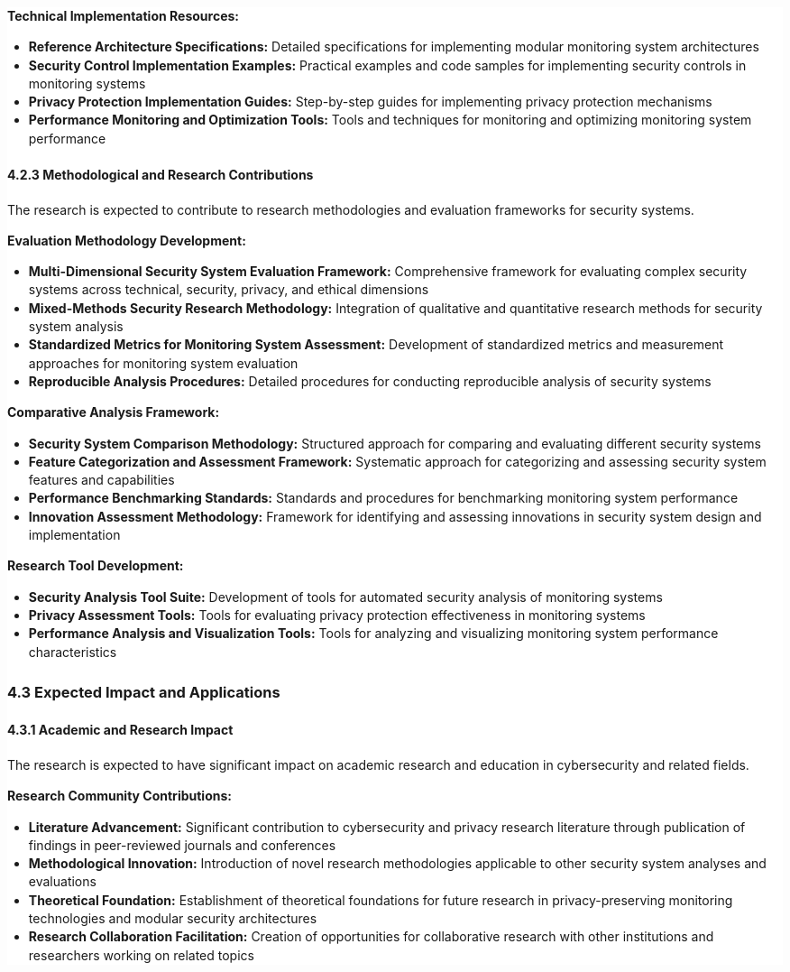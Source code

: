 **Technical Implementation Resources:**
- **Reference Architecture Specifications:** Detailed specifications for implementing modular monitoring system architectures
- **Security Control Implementation Examples:** Practical examples and code samples for implementing security controls in monitoring systems
- **Privacy Protection Implementation Guides:** Step-by-step guides for implementing privacy protection mechanisms
- **Performance Monitoring and Optimization Tools:** Tools and techniques for monitoring and optimizing monitoring system performance

#### 4.2.3 Methodological and Research Contributions

The research is expected to contribute to research methodologies and evaluation frameworks for security systems.

**Evaluation Methodology Development:**
- **Multi-Dimensional Security System Evaluation Framework:** Comprehensive framework for evaluating complex security systems across technical, security, privacy, and ethical dimensions
- **Mixed-Methods Security Research Methodology:** Integration of qualitative and quantitative research methods for security system analysis
- **Standardized Metrics for Monitoring System Assessment:** Development of standardized metrics and measurement approaches for monitoring system evaluation
- **Reproducible Analysis Procedures:** Detailed procedures for conducting reproducible analysis of security systems

**Comparative Analysis Framework:**
- **Security System Comparison Methodology:** Structured approach for comparing and evaluating different security systems
- **Feature Categorization and Assessment Framework:** Systematic approach for categorizing and assessing security system features and capabilities
- **Performance Benchmarking Standards:** Standards and procedures for benchmarking monitoring system performance
- **Innovation Assessment Methodology:** Framework for identifying and assessing innovations in security system design and implementation

**Research Tool Development:**
- **Security Analysis Tool Suite:** Development of tools for automated security analysis of monitoring systems
- **Privacy Assessment Tools:** Tools for evaluating privacy protection effectiveness in monitoring systems
- **Performance Analysis and Visualization Tools:** Tools for analyzing and visualizing monitoring system performance characteristics

### 4.3 Expected Impact and Applications

#### 4.3.1 Academic and Research Impact

The research is expected to have significant impact on academic research and education in cybersecurity and related fields.

**Research Community Contributions:**
- **Literature Advancement:** Significant contribution to cybersecurity and privacy research literature through publication of findings in peer-reviewed journals and conferences
- **Methodological Innovation:** Introduction of novel research methodologies applicable to other security system analyses and evaluations
- **Theoretical Foundation:** Establishment of theoretical foundations for future research in privacy-preserving monitoring technologies and modular security architectures
- **Research Collaboration Facilitation:** Creation of opportunities for collaborative research with other institutions and researchers working on related topics
